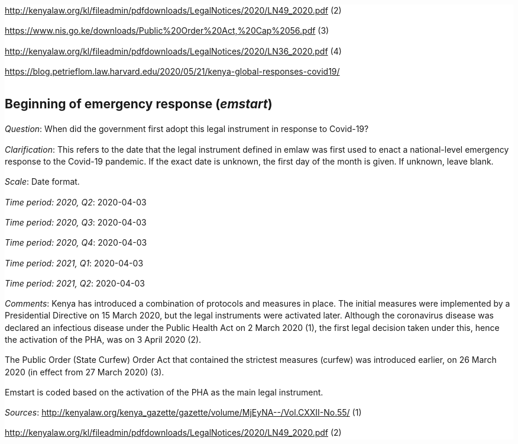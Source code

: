 http://kenyalaw.org/kl/fileadmin/pdfdownloads/LegalNotices/2020/LN49_2020.pdf
(2)

https://www.nis.go.ke/downloads/Public%20Order%20Act,%20Cap%2056.pdf
(3)

http://kenyalaw.org/kl/fileadmin/pdfdownloads/LegalNotices/2020/LN36_2020.pdf
(4)

https://blog.petrieflom.law.harvard.edu/2020/05/21/kenya-global-responses-covid19/





## Beginning of emergency response (*emstart*) 

*Question*: When did the government first adopt this legal instrument in response to Covid-19?

 

*Clarification*: This refers to the date that the legal instrument defined in emlaw was first used to enact a national-level emergency response to the Covid-19 pandemic.  If the exact date is unknown, the first day of the month is given.  If unknown, leave blank.

 

*Scale*: Date format.

 
*Time period: 2020, Q2*: 2020-04-03

 
*Time period: 2020, Q3*: 2020-04-03

 
*Time period: 2020, Q4*: 2020-04-03

 
*Time period: 2021, Q1*: 2020-04-03

 
*Time period: 2021, Q2*: 2020-04-03

 

*Comments*:
 Kenya has introduced a combination of protocols and measures in place. The initial measures were implemented by a Presidential Directive on 15 March 2020,  but the legal instruments were activated later. Although the coronavirus disease was declared an infectious disease under the Public Health Act on 2 March 2020 (1), the first legal decision taken under this, hence the activation of the PHA, was on 3 April 2020 (2). 

The Public Order (State Curfew) Order Act that contained the strictest measures (curfew) was introduced earlier, on 26 March 2020 (in effect from 27 March 2020) (3). 

Emstart is coded based on the activation of the PHA as the main legal instrument. 

*Sources*:
 http://kenyalaw.org/kenya_gazette/gazette/volume/MjEyNA--/Vol.CXXII-No.55/
(1)

http://kenyalaw.org/kl/fileadmin/pdfdownloads/LegalNotices/2020/LN49_2020.pdf
(2)
